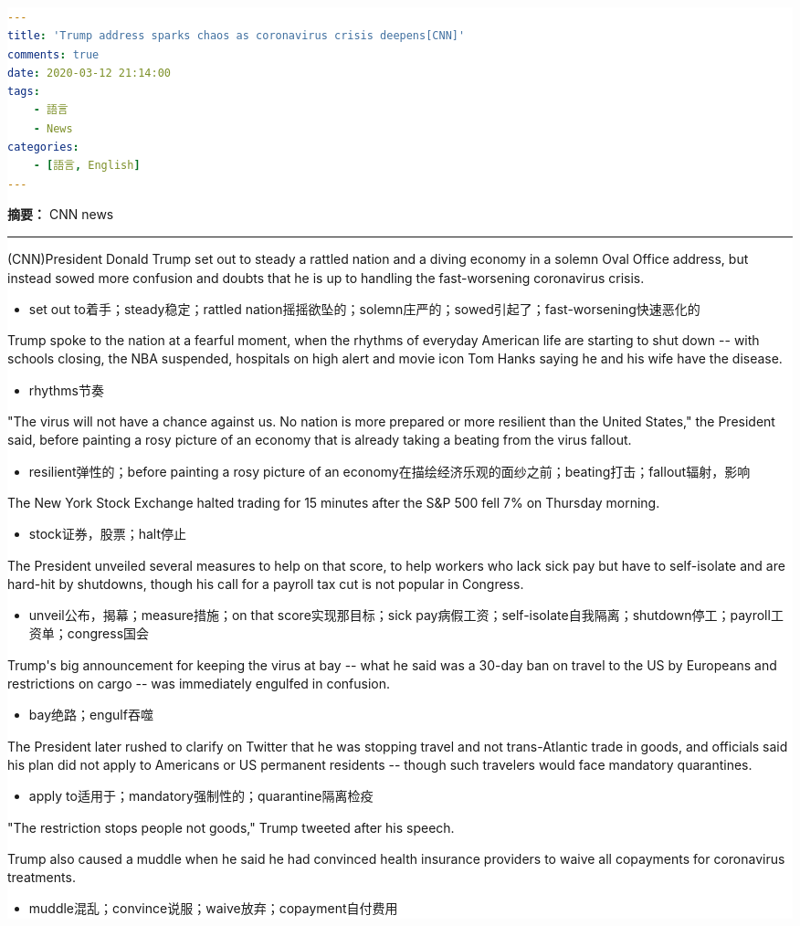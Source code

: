```yaml
---
title: 'Trump address sparks chaos as coronavirus crisis deepens[CNN]'
comments: true
date: 2020-03-12 21:14:00
tags: 
    - 語言
    - News
categories: 
    - [語言, English]
---
```

__摘要：__
CNN news

___
(CNN)President Donald Trump set out to steady a rattled nation and a diving economy in a solemn Oval Office address, but instead sowed more confusion and doubts that he is up to handling the fast-worsening coronavirus crisis.
+ set out to着手；steady稳定；rattled nation摇摇欲坠的；solemn庄严的；sowed引起了；fast-worsening快速恶化的

Trump spoke to the nation at a fearful moment, when the rhythms of everyday American life are starting to shut down -- with schools closing, the NBA suspended, hospitals on high alert and movie icon Tom Hanks saying he and his wife have the disease.
+ rhythms节奏

"The virus will not have a chance against us. No nation is more prepared or more resilient than the United States," the President said, before painting a rosy picture of an economy that is already taking a beating from the virus fallout. 
+ resilient弹性的；before painting a rosy picture of an economy在描绘经济乐观的面纱之前；beating打击；fallout辐射，影响

The New York Stock Exchange halted trading for 15 minutes after the S&P 500 fell 7% on Thursday morning.
+ stock证券，股票；halt停止

The President unveiled several measures to help on that score, to help workers who lack sick pay but have to self-isolate and are hard-hit by shutdowns, though his call for a payroll tax cut is not popular in Congress.
+ unveil公布，揭幕；measure措施；on that score实现那目标；sick pay病假工资；self-isolate自我隔离；shutdown停工；payroll工资单；congress国会

Trump's big announcement for keeping the virus at bay -- what he said was a 30-day ban on travel to the US by Europeans and restrictions on cargo -- was immediately engulfed in confusion.
+ bay绝路；engulf吞噬

The President later rushed to clarify on Twitter that he was stopping travel and not trans-Atlantic trade in goods, and officials said his plan did not apply to Americans or US permanent residents -- though such travelers would face mandatory quarantines.
+ apply to适用于；mandatory强制性的；quarantine隔离检疫

"The restriction stops people not goods," Trump tweeted after his speech.

Trump also caused a muddle when he said he had convinced health insurance providers to waive all copayments for coronavirus treatments.
+ muddle混乱；convince说服；waive放弃；copayment自付费用
